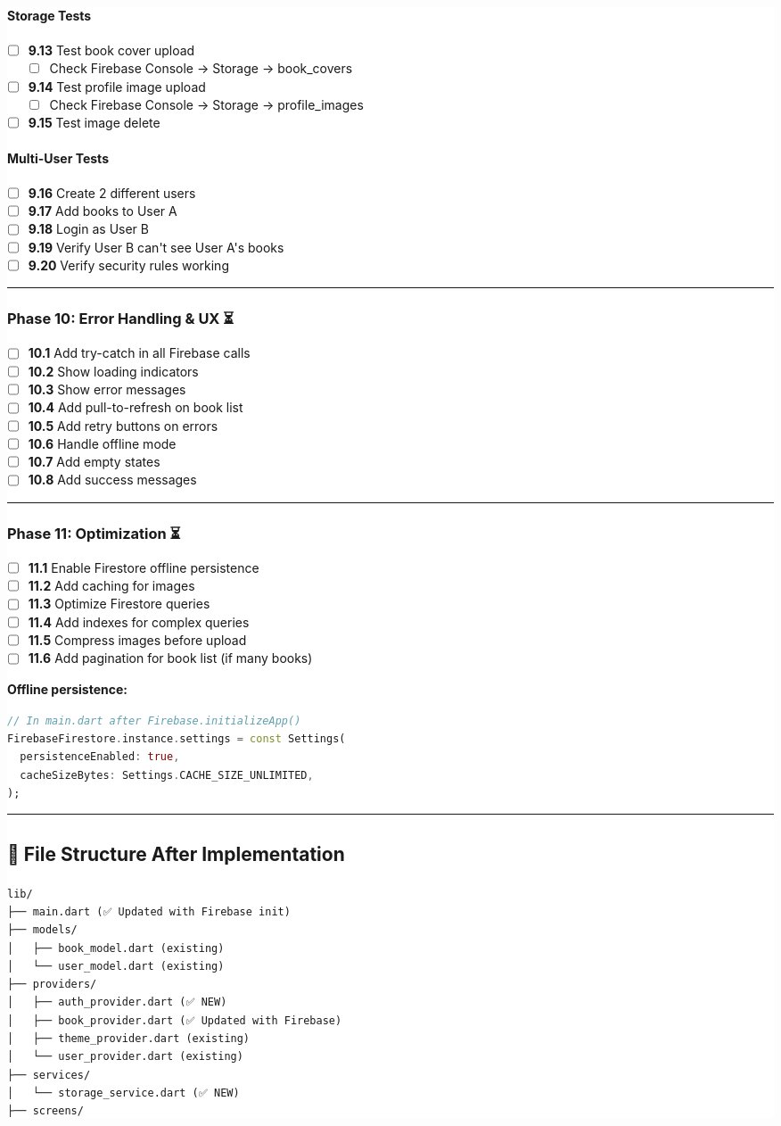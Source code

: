#### Storage Tests
- [ ] **9.13** Test book cover upload
  - [ ] Check Firebase Console → Storage → book_covers
- [ ] **9.14** Test profile image upload
  - [ ] Check Firebase Console → Storage → profile_images
- [ ] **9.15** Test image delete

#### Multi-User Tests
- [ ] **9.16** Create 2 different users
- [ ] **9.17** Add books to User A
- [ ] **9.18** Login as User B
- [ ] **9.19** Verify User B can't see User A's books
- [ ] **9.20** Verify security rules working

---

### Phase 10: Error Handling & UX ⏳

- [ ] **10.1** Add try-catch in all Firebase calls
- [ ] **10.2** Show loading indicators
- [ ] **10.3** Show error messages
- [ ] **10.4** Add pull-to-refresh on book list
- [ ] **10.5** Add retry buttons on errors
- [ ] **10.6** Handle offline mode
- [ ] **10.7** Add empty states
- [ ] **10.8** Add success messages

---

### Phase 11: Optimization ⏳

- [ ] **11.1** Enable Firestore offline persistence
- [ ] **11.2** Add caching for images
- [ ] **11.3** Optimize Firestore queries
- [ ] **11.4** Add indexes for complex queries
- [ ] **11.5** Compress images before upload
- [ ] **11.6** Add pagination for book list (if many books)

**Offline persistence:**
```dart
// In main.dart after Firebase.initializeApp()
FirebaseFirestore.instance.settings = const Settings(
  persistenceEnabled: true,
  cacheSizeBytes: Settings.CACHE_SIZE_UNLIMITED,
);
```

---

## 📁 File Structure After Implementation

```
lib/
├── main.dart (✅ Updated with Firebase init)
├── models/
│   ├── book_model.dart (existing)
│   └── user_model.dart (existing)
├── providers/
│   ├── auth_provider.dart (✅ NEW)
│   ├── book_provider.dart (✅ Updated with Firebase)
│   ├── theme_provider.dart (existing)
│   └── user_provider.dart (existing)
├── services/
│   └── storage_service.dart (✅ NEW)
├── screens/
```